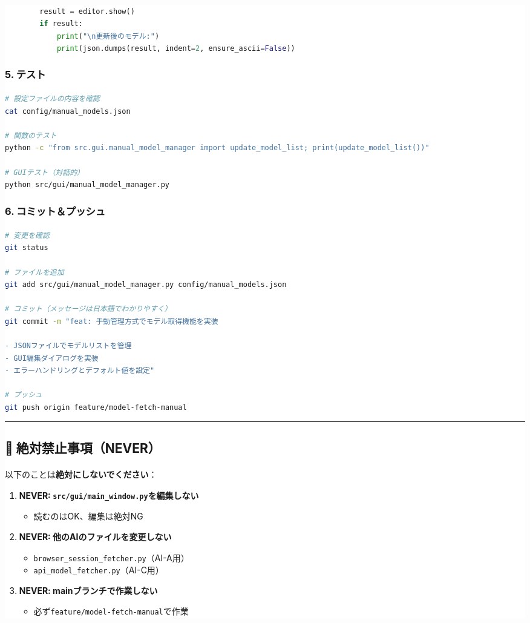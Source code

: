 ```python
        result = editor.show()
        if result:
            print("\n更新後のモデル:")
            print(json.dumps(result, indent=2, ensure_ascii=False))
```

### 5. テスト

```bash
# 設定ファイルの内容を確認
cat config/manual_models.json

# 関数のテスト
python -c "from src.gui.manual_model_manager import update_model_list; print(update_model_list())"

# GUIテスト（対話的）
python src/gui/manual_model_manager.py
```

### 6. コミット＆プッシュ

```bash
# 変更を確認
git status

# ファイルを追加
git add src/gui/manual_model_manager.py config/manual_models.json

# コミット（メッセージは日本語でわかりやすく）
git commit -m "feat: 手動管理方式でモデル取得機能を実装

- JSONファイルでモデルリストを管理
- GUI編集ダイアログを実装
- エラーハンドリングとデフォルト値を設定"

# プッシュ
git push origin feature/model-fetch-manual
```

---

## 🚫 絶対禁止事項（NEVER）

以下のことは**絶対にしないでください**：

1. **NEVER: `src/gui/main_window.py`を編集しない**
   - 読むのはOK、編集は絶対NG
   
2. **NEVER: 他のAIのファイルを変更しない**
   - `browser_session_fetcher.py`（AI-A用）
   - `api_model_fetcher.py`（AI-C用）
   
3. **NEVER: mainブランチで作業しない**
   - 必ず`feature/model-fetch-manual`で作業
